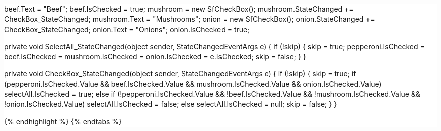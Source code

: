 beef.Text = "Beef";
beef.IsChecked = true;
mushroom = new SfCheckBox();
mushroom.StateChanged += CheckBox_StateChanged;
mushroom.Text = "Mushrooms";
onion = new SfCheckBox();
onion.StateChanged += CheckBox_StateChanged;
onion.Text = "Onions";
onion.IsChecked = true;

private void SelectAll_StateChanged(object sender, StateChangedEventArgs e)
{
    if (!skip)
    {
       skip = true;
       pepperoni.IsChecked = beef.IsChecked = mushroom.IsChecked = onion.IsChecked = e.IsChecked;
       skip = false;
    }
}

private void CheckBox_StateChanged(object sender, StateChangedEventArgs e)
{
    if (!skip)
    {
       skip = true;
       if (pepperoni.IsChecked.Value && beef.IsChecked.Value && mushroom.IsChecked.Value && onion.IsChecked.Value)
           selectAll.IsChecked = true;
       else if (!pepperoni.IsChecked.Value && !beef.IsChecked.Value && !mushroom.IsChecked.Value && !onion.IsChecked.Value)
	       selectAll.IsChecked = false;
       else
           selectAll.IsChecked = null;
       skip = false;
    }
}
		
{% endhighlight %}
{% endtabs %}
